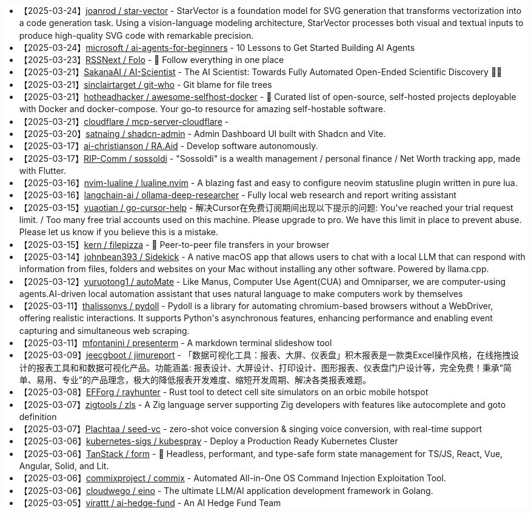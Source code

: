 * 【2025-03-24】[joanrod / star-vector](https://github.com/joanrod/star-vector) - StarVector is a foundation model for SVG generation that transforms vectorization into a code generation task. Using a vision-language modeling architecture, StarVector processes both visual and textual inputs to produce high-quality SVG code with remarkable precision.
* 【2025-03-24】[microsoft / ai-agents-for-beginners](https://github.com/microsoft/ai-agents-for-beginners) - 10 Lessons to Get Started Building AI Agents
* 【2025-03-23】[RSSNext / Folo](https://github.com/RSSNext/Folo) - 🧡 Follow everything in one place
* 【2025-03-21】[SakanaAI / AI-Scientist](https://github.com/SakanaAI/AI-Scientist) - The AI Scientist: Towards Fully Automated Open-Ended Scientific Discovery 🧑‍🔬
* 【2025-03-21】[sinclairtarget / git-who](https://github.com/sinclairtarget/git-who) - Git blame for file trees
* 【2025-03-21】[hotheadhacker / awesome-selfhost-docker](https://github.com/hotheadhacker/awesome-selfhost-docker) - 🚀 Curated list of open-source, self-hosted projects deployable with Docker and docker-compose. Your go-to resource for amazing self-hostable software.
* 【2025-03-21】[cloudflare / mcp-server-cloudflare](https://github.com/cloudflare/mcp-server-cloudflare) - 
* 【2025-03-20】[satnaing / shadcn-admin](https://github.com/satnaing/shadcn-admin) - Admin Dashboard UI built with Shadcn and Vite.
* 【2025-03-17】[ai-christianson / RA.Aid](https://github.com/ai-christianson/RA.Aid) - Develop software autonomously.
* 【2025-03-17】[RIP-Comm / sossoldi](https://github.com/RIP-Comm/sossoldi) - "Sossoldi" is a wealth management / personal finance / Net Worth tracking app, made with Flutter.
* 【2025-03-16】[nvim-lualine / lualine.nvim](https://github.com/nvim-lualine/lualine.nvim) - A blazing fast and easy to configure neovim statusline plugin written in pure lua.
* 【2025-03-16】[langchain-ai / ollama-deep-researcher](https://github.com/langchain-ai/ollama-deep-researcher) - Fully local web research and report writing assistant
* 【2025-03-15】[yuaotian / go-cursor-help](https://github.com/yuaotian/go-cursor-help) - 解决Cursor在免费订阅期间出现以下提示的问题: You've reached your trial request limit. / Too many free trial accounts used on this machine. Please upgrade to pro. We have this limit in place to prevent abuse. Please let us know if you believe this is a mistake.
* 【2025-03-15】[kern / filepizza](https://github.com/kern/filepizza) - 🍕 Peer-to-peer file transfers in your browser
* 【2025-03-14】[johnbean393 / Sidekick](https://github.com/johnbean393/Sidekick) - A native macOS app that allows users to chat with a local LLM that can respond with information from files, folders and websites on your Mac without installing any other software. Powered by llama.cpp.
* 【2025-03-12】[yuruotong1 / autoMate](https://github.com/yuruotong1/autoMate) - Like Manus, Computer Use Agent(CUA) and Omniparser, we are computer-using agents.AI-driven local automation assistant that uses natural language to make computers work by themselves
* 【2025-03-11】[thalissonvs / pydoll](https://github.com/thalissonvs/pydoll) - Pydoll is a library for automating chromium-based browsers without a WebDriver, offering realistic interactions. It supports Python's asynchronous features, enhancing performance and enabling event capturing and simultaneous web scraping.
* 【2025-03-11】[mfontanini / presenterm](https://github.com/mfontanini/presenterm) - A markdown terminal slideshow tool
* 【2025-03-09】[jeecgboot / jimureport](https://github.com/jeecgboot/jimureport) - 「数据可视化工具：报表、大屏、仪表盘」积木报表是一款类Excel操作风格，在线拖拽设计的报表工具和和数据可视化产品。功能涵盖: 报表设计、大屏设计、打印设计、图形报表、仪表盘门户设计等，完全免费！秉承“简单、易用、专业”的产品理念，极大的降低报表开发难度、缩短开发周期、解决各类报表难题。
* 【2025-03-08】[EFForg / rayhunter](https://github.com/EFForg/rayhunter) - Rust tool to detect cell site simulators on an orbic mobile hotspot
* 【2025-03-07】[zigtools / zls](https://github.com/zigtools/zls) - A Zig language server supporting Zig developers with features like autocomplete and goto definition
* 【2025-03-07】[Plachtaa / seed-vc](https://github.com/Plachtaa/seed-vc) - zero-shot voice conversion & singing voice conversion, with real-time support
* 【2025-03-06】[kubernetes-sigs / kubespray](https://github.com/kubernetes-sigs/kubespray) - Deploy a Production Ready Kubernetes Cluster
* 【2025-03-06】[TanStack / form](https://github.com/TanStack/form) - 🤖 Headless, performant, and type-safe form state management for TS/JS, React, Vue, Angular, Solid, and Lit.
* 【2025-03-06】[commixproject / commix](https://github.com/commixproject/commix) - Automated All-in-One OS Command Injection Exploitation Tool.
* 【2025-03-06】[cloudwego / eino](https://github.com/cloudwego/eino) - The ultimate LLM/AI application development framework in Golang.
* 【2025-03-05】[virattt / ai-hedge-fund](https://github.com/virattt/ai-hedge-fund) - An AI Hedge Fund Team